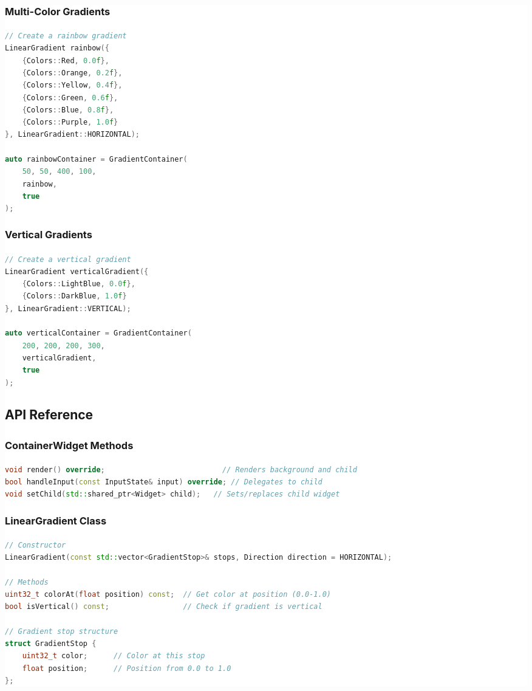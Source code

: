 ### Multi-Color Gradients
```cpp
// Create a rainbow gradient
LinearGradient rainbow({
    {Colors::Red, 0.0f},
    {Colors::Orange, 0.2f},
    {Colors::Yellow, 0.4f},
    {Colors::Green, 0.6f},
    {Colors::Blue, 0.8f},
    {Colors::Purple, 1.0f}
}, LinearGradient::HORIZONTAL);

auto rainbowContainer = GradientContainer(
    50, 50, 400, 100,
    rainbow,
    true
);
```

### Vertical Gradients
```cpp
// Create a vertical gradient
LinearGradient verticalGradient({
    {Colors::LightBlue, 0.0f},
    {Colors::DarkBlue, 1.0f}
}, LinearGradient::VERTICAL);

auto verticalContainer = GradientContainer(
    200, 200, 200, 300,
    verticalGradient,
    true
);
```

## API Reference

### ContainerWidget Methods
```cpp
void render() override;                           // Renders background and child
bool handleInput(const InputState& input) override; // Delegates to child
void setChild(std::shared_ptr<Widget> child);   // Sets/replaces child widget
```

### LinearGradient Class
```cpp
// Constructor
LinearGradient(const std::vector<GradientStop>& stops, Direction direction = HORIZONTAL);

// Methods
uint32_t colorAt(float position) const;  // Get color at position (0.0-1.0)
bool isVertical() const;                 // Check if gradient is vertical

// Gradient stop structure
struct GradientStop {
    uint32_t color;      // Color at this stop
    float position;      // Position from 0.0 to 1.0
};
```
